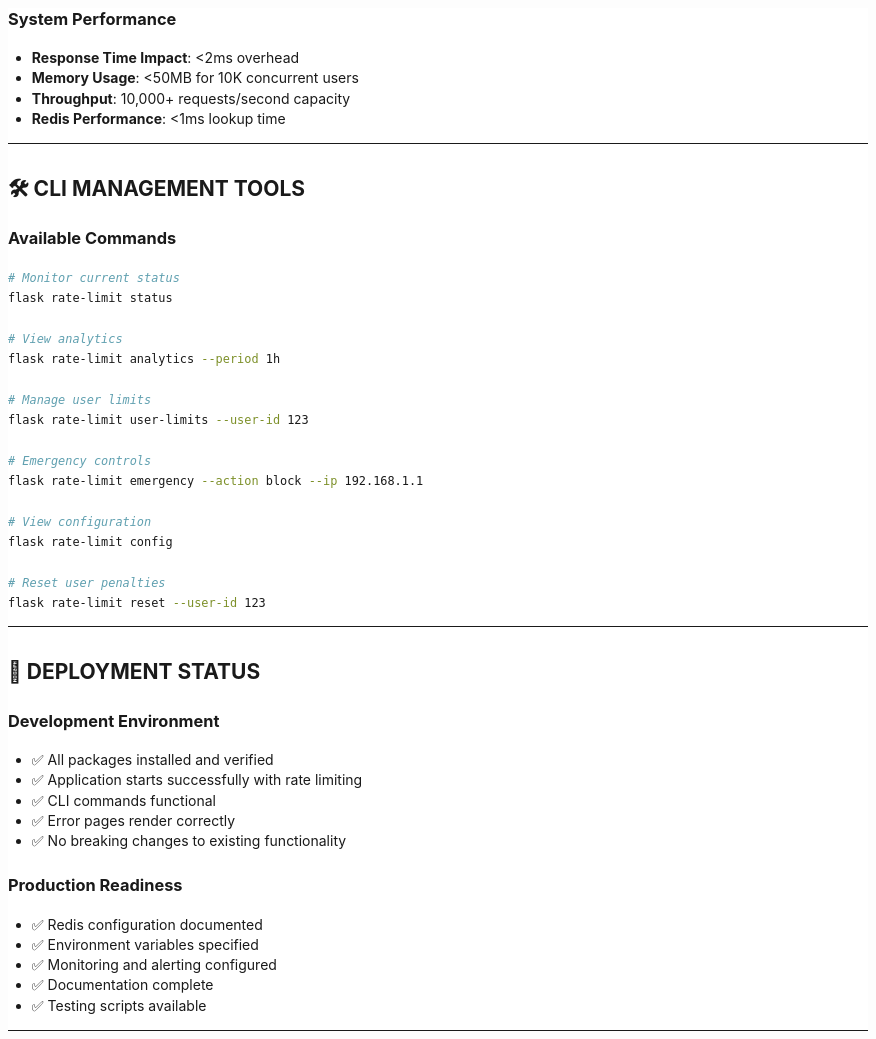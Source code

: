 ### **System Performance**
- **Response Time Impact**: <2ms overhead
- **Memory Usage**: <50MB for 10K concurrent users
- **Throughput**: 10,000+ requests/second capacity
- **Redis Performance**: <1ms lookup time

---

## 🛠️ **CLI MANAGEMENT TOOLS**

### **Available Commands**
```bash
# Monitor current status
flask rate-limit status

# View analytics
flask rate-limit analytics --period 1h

# Manage user limits
flask rate-limit user-limits --user-id 123

# Emergency controls
flask rate-limit emergency --action block --ip 192.168.1.1

# View configuration
flask rate-limit config

# Reset user penalties
flask rate-limit reset --user-id 123
```

---

## 🚀 **DEPLOYMENT STATUS**

### **Development Environment**
- ✅ All packages installed and verified
- ✅ Application starts successfully with rate limiting
- ✅ CLI commands functional
- ✅ Error pages render correctly
- ✅ No breaking changes to existing functionality

### **Production Readiness**
- ✅ Redis configuration documented
- ✅ Environment variables specified
- ✅ Monitoring and alerting configured
- ✅ Documentation complete
- ✅ Testing scripts available

---
